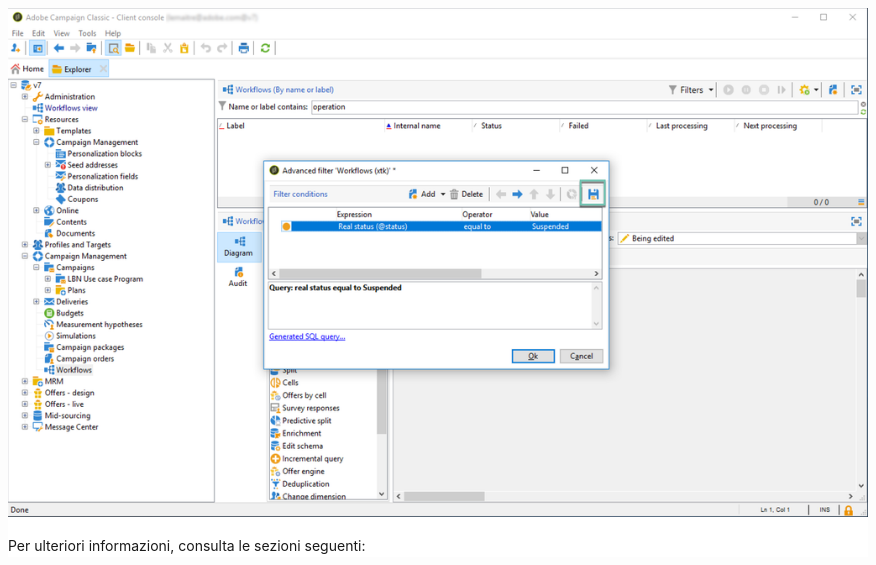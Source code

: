 ![](assets/workflow-monitoring-filter.png)

Per ulteriori informazioni, consulta le sezioni seguenti:
